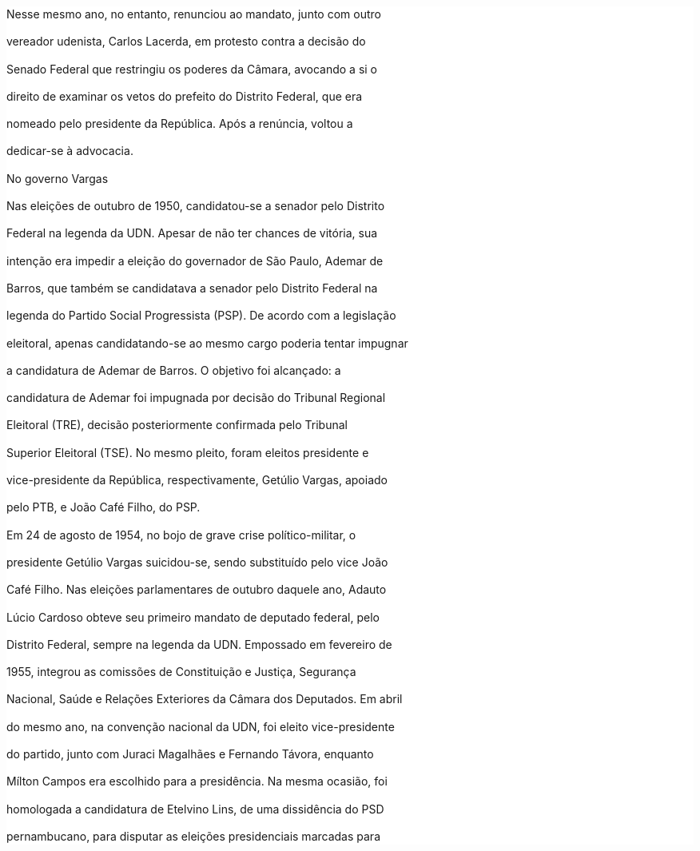 Nesse mesmo ano, no entanto, renunciou ao mandato, junto com outro

vereador udenista, Carlos Lacerda, em protesto contra a decisão do

Senado Federal que restringiu os poderes da Câmara, avocando a si o

direito de examinar os vetos do prefeito do Distrito Federal, que era

nomeado pelo presidente da República. Após a renúncia, voltou a

dedicar-se à advocacia.



No governo Vargas



Nas eleições de outubro de 1950, candidatou-se a senador pelo Distrito

Federal na legenda da UDN. Apesar de não ter chances de vitória, sua

intenção era impedir a eleição do governador de São Paulo, Ademar de

Barros, que também se candidatava a senador pelo Distrito Federal na

legenda do Partido Social Progressista (PSP). De acordo com a legislação

eleitoral, apenas candidatando-se ao mesmo cargo poderia tentar impugnar

a candidatura de Ademar de Barros. O objetivo foi alcançado: a

candidatura de Ademar foi impugnada por decisão do Tribunal Regional

Eleitoral (TRE), decisão posteriormente confirmada pelo Tribunal

Superior Eleitoral (TSE). No mesmo pleito, foram eleitos presidente e

vice-presidente da República, respectivamente, Getúlio Vargas, apoiado

pelo PTB, e João Café Filho, do PSP.



Em 24 de agosto de 1954, no bojo de grave crise político-militar, o

presidente Getúlio Vargas suicidou-se, sendo substituído pelo vice João

Café Filho. Nas eleições parlamentares de outubro daquele ano, Adauto

Lúcio Cardoso obteve seu primeiro mandato de deputado federal, pelo

Distrito Federal, sempre na legenda da UDN. Empossado em fevereiro de

1955, integrou as comissões de Constituição e Justiça, Segurança

Nacional, Saúde e Relações Exteriores da Câmara dos Deputados. Em abril

do mesmo ano, na convenção nacional da UDN, foi eleito vice-presidente

do partido, junto com Juraci Magalhães e Fernando Távora, enquanto

Mílton Campos era escolhido para a presidência. Na mesma ocasião, foi

homologada a candidatura de Etelvino Lins, de uma dissidência do PSD

pernambucano, para disputar as eleições presidenciais marcadas para
